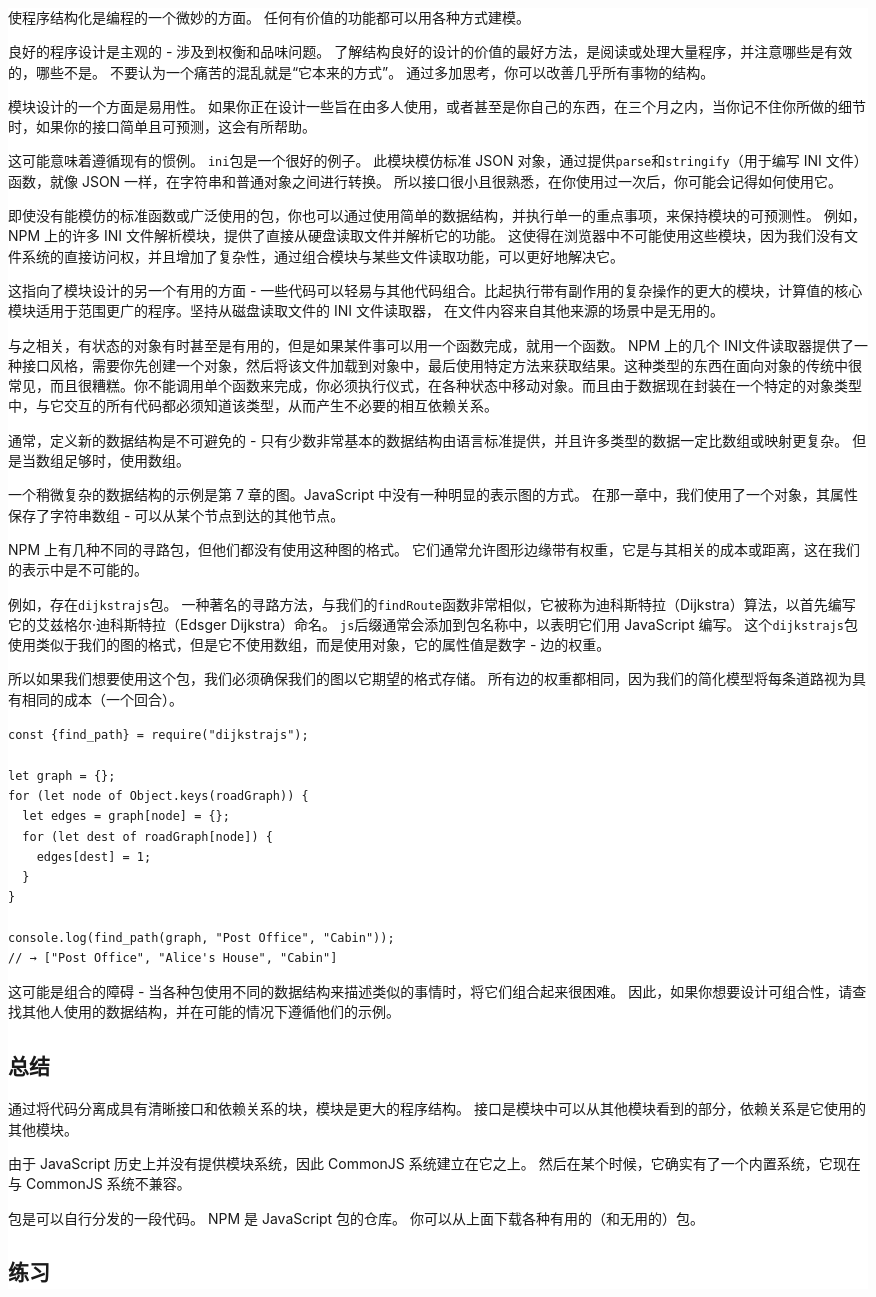 使程序结构化是编程的一个微妙的方面。 任何有价值的功能都可以用各种方式建模。

良好的程序设计是主观的 - 涉及到权衡和品味问题。 了解结构良好的设计的价值的最好方法，是阅读或处理大量程序，并注意哪些是有效的，哪些不是。 不要认为一个痛苦的混乱就是“它本来的方式”。 通过多加思考，你可以改善几乎所有事物的结构。

模块设计的一个方面是易用性。 如果你正在设计一些旨在由多人使用，或者甚至是你自己的东西，在三个月之内，当你记不住你所做的细节时，如果你的接口简单且可预测，这会有所帮助。

这可能意味着遵循现有的惯例。 `ini`包是一个很好的例子。 此模块模仿标准 JSON 对象，通过提供`parse`和`stringify`（用于编写 INI 文件）函数，就像 JSON 一样，在字符串和普通对象之间进行转换。 所以接口很小且很熟悉，在你使用过一次后，你可能会记得如何使用它。

即使没有能模仿的标准函数或广泛使用的包，你也可以通过使用简单的数据结构，并执行单一的重点事项，来保持模块的可预测性。 例如，NPM 上的许多 INI 文件解析模块，提供了直接从硬盘读取文件并解析它的功能。 这使得在浏览器中不可能使用这些模块，因为我们没有文件系统的直接访问权，并且增加了复杂性，通过组合模块与某些文件读取功能，可以更好地解决它。

这指向了模块设计的另一个有用的方面 - 一些代码可以轻易与其他代码组合。比起执行带有副作用的复杂操作的更大的模块，计算值的核心模块适用于范围更广的程序。坚持从磁盘读取文件的 INI 文件读取器， 在文件内容来自其他来源的场景中是无用的。

与之相关，有状态的对象有时甚至是有用的，但是如果某件事可以用一个函数完成，就用一个函数。 NPM 上的几个 INI​​ 文件读取器提供了一种接口风格，需要你先创建一个对象，然后将该文件加载到对象中，最后使用特定方法来获取结果。这种类型的东西在面向对象的传统中很常见，而且很糟糕。你不能调用单个函数来完成，你必须执行仪式，在各种状态中移动对象。而且由于数据现在封装在一个特定的对象类型中，与它交互的所有代码都必须知道该类型，从而产生不必要的相互依赖关系。

通常，定义新的数据结构是不可避免的 - 只有少数非常基本的数据结构由语言标准提供，并且许多类型的数据一定比数组或映射更复杂。 但是当数组足够时，使用数组。

一个稍微复杂的数据结构的示例是第 7 章的图。JavaScript 中没有一种明显的表示图的方式。 在那一章中，我们使用了一个对象，其属性保存了字符串数组 - 可以从某个节点到达的其他节点。

NPM 上有几种不同的寻路包，但他们都没有使用这种图的格式。 它们通常允许图形边缘带有权重，它是与其相关的成本或距离，这在我们的表示中是不可能的。

例如，存在`dijkstrajs`包。 一种著名的寻路方法，与我们的`findRoute`函数非常相似，它被称为迪科斯特拉（Dijkstra）算法，以首先编写它的艾兹格尔·迪科斯特拉（Edsger Dijkstra）命名。 `js`后缀通常会添加到包名称中，以表明它们用 JavaScript 编写。 这个`dijkstrajs`包使用类似于我们的图的格式，但是它不使用数组，而是使用对象，它的属性值是数字 - 边的权重。

所以如果我们想要使用这个包，我们必须确保我们的图以它期望的格式存储。 所有边的权重都相同，因为我们的简化模型将每条道路视为具有相同的成本（一个回合）。

```
const {find_path} = require("dijkstrajs");

let graph = {};
for (let node of Object.keys(roadGraph)) {
  let edges = graph[node] = {};
  for (let dest of roadGraph[node]) {
    edges[dest] = 1;
  }
}

console.log(find_path(graph, "Post Office", "Cabin"));
// → ["Post Office", "Alice's House", "Cabin"]
```

这可能是组合的障碍 - 当各种包使用不同的数据结构来描述类似的事情时，将它们组合起来很困难。 因此，如果你想要设计可组合性，请查找其他人使用的数据结构，并在可能的情况下遵循他们的示例。

## 总结

通过将代码分离成具有清晰接口和依赖关系的块，模块是更大的程序结构。 接口是模块中可以从其他模块看到的部分，依赖关系是它使用的其他模块。

由于 JavaScript 历史上并没有提供模块系统，因此 CommonJS 系统建立在它之上。 然后在某个时候，它确实有了一个内置系统，它现在与 CommonJS 系统不兼容。

包是可以自行分发的一段代码。 NPM 是 JavaScript 包的仓库。 你可以从上面下载各种有用的（和无用的）包。

## 练习

